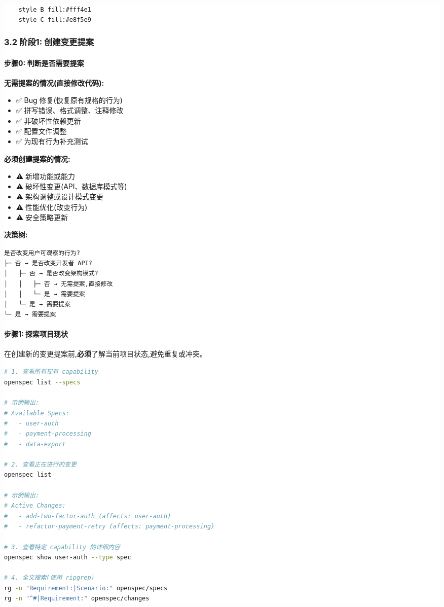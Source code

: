 ```mermaid
    style B fill:#fff4e1
    style C fill:#e8f5e9
```

### 3.2 阶段1: 创建变更提案

#### 步骤0: 判断是否需要提案

**无需提案的情况(直接修改代码):**
- ✅ Bug 修复(恢复原有规格的行为)
- ✅ 拼写错误、格式调整、注释修改
- ✅ 非破坏性依赖更新
- ✅ 配置文件调整
- ✅ 为现有行为补充测试

**必须创建提案的情况:**
- ⚠️ 新增功能或能力
- ⚠️ 破坏性变更(API、数据库模式等)
- ⚠️ 架构调整或设计模式变更
- ⚠️ 性能优化(改变行为)
- ⚠️ 安全策略更新

**决策树:**
```
是否改变用户可观察的行为?
├─ 否 → 是否改变开发者 API?
│   ├─ 否 → 是否改变架构模式?
│   │   ├─ 否 → 无需提案,直接修改
│   │   └─ 是 → 需要提案
│   └─ 是 → 需要提案
└─ 是 → 需要提案
```

#### 步骤1: 探索项目现状

在创建新的变更提案前,**必须**了解当前项目状态,避免重复或冲突。

```bash
# 1. 查看所有现有 capability
openspec list --specs

# 示例输出:
# Available Specs:
#   - user-auth
#   - payment-processing
#   - data-export

# 2. 查看正在进行的变更
openspec list

# 示例输出:
# Active Changes:
#   - add-two-factor-auth (affects: user-auth)
#   - refactor-payment-retry (affects: payment-processing)

# 3. 查看特定 capability 的详细内容
openspec show user-auth --type spec

# 4. 全文搜索(使用 ripgrep)
rg -n "Requirement:|Scenario:" openspec/specs
rg -n "^#|Requirement:" openspec/changes
```

